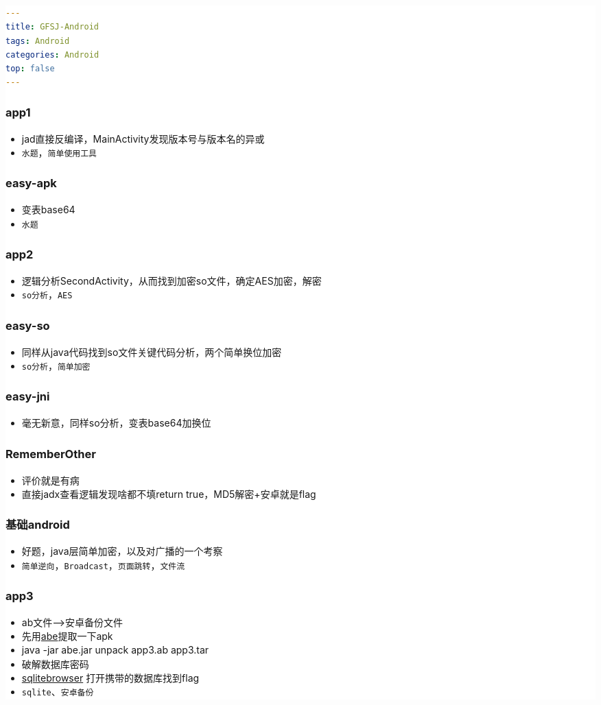 ```yaml
---
title: GFSJ-Android
tags: Android
categories: Android
top: false
---
```



### app1

- jad直接反编译，MainActivity发现版本号与版本名的异或
- `水题`，`简单使用工具`

### easy-apk

- 变表base64
- `水题`

### app2

- 逻辑分析SecondActivity，从而找到加密so文件，确定AES加密，解密
- `so分析`，`AES`

### easy-so

- 同样从java代码找到so文件关键代码分析，两个简单换位加密
- `so分析`，`简单加密`

### easy-jni

- 毫无新意，同样so分析，变表base64加换位

### RememberOther

- 评价就是有病
- 直接jadx查看逻辑发现啥都不填return true，MD5解密+安卓就是flag

### 基础android

- 好题，java层简单加密，以及对广播的一个考察
- `简单逆向`，`Broadcast`，`页面跳转`，`文件流`

### app3

- ab文件–>安卓备份文件
- 先用[abe](https://github.com/nelenkov/android-backup-extractor)提取一下apk
- java -jar abe.jar unpack app3.ab app3.tar
- 破解数据库密码
- [sqlitebrowser](https://github.com/sqlitebrowser/sqlitebrowser) 打开携带的数据库找到flag
- `sqlite`、`安卓备份`
